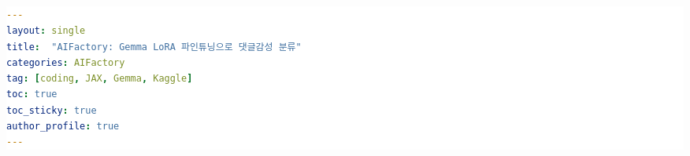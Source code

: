```yaml
---
layout: single
title:  "AIFactory: Gemma LoRA 파인튜닝으로 댓글감성 분류"
categories: AIFactory
tag: [coding, JAX, Gemma, Kaggle]
toc: true
toc_sticky: true
author_profile: true
---
```


<head>
  <style>
    table.dataframe {
      white-space: normal;
      width: 100%;
      height: 240px;
      display: block;
      overflow: auto;
      font-family: Arial, sans-serif;
      font-size: 0.9rem;
      line-height: 20px;
      text-align: center;
      border: 0px !important;
    }

    table.dataframe th {
      text-align: center;
      font-weight: bold;
      padding: 8px;
    }

    table.dataframe td {
      text-align: center;
      padding: 8px;
    }

    table.dataframe tr:hover {
      background: #b8d1f3; 
    }

    .output_prompt {
      overflow: auto;
      font-size: 0.9rem;
      line-height: 1.45;
      border-radius: 0.3rem;
      -webkit-overflow-scrolling: touch;
      padding: 0.8rem;
      margin-top: 0;
      margin-bottom: 15px;
      font: 1rem Consolas, "Liberation Mono", Menlo, Courier, monospace;
      color: $code-text-color;
      border: solid 1px $border-color;
      border-radius: 0.3rem;
      word-break: normal;
      white-space: pre;
    }
